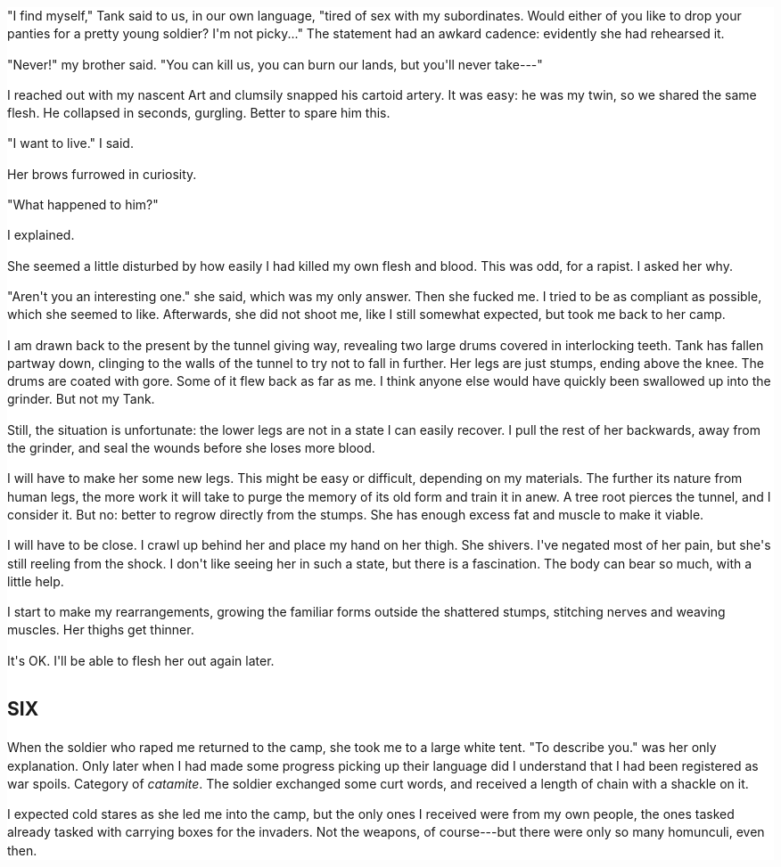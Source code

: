 "I find myself," Tank said to us, in our own language, "tired of sex with my subordinates. Would either of you like to drop your panties for a pretty young soldier? I'm not picky..." The statement had an awkard cadence: evidently she had rehearsed it.

"Never!" my brother said. "You can kill us, you can burn our lands, but you'll never take---"

I reached out with my nascent Art and clumsily snapped his cartoid artery. It was easy: he was my twin, so we shared the same flesh. He collapsed in seconds, gurgling. Better to spare him this.

"I want to live." I said.

Her brows furrowed in curiosity.

"What happened to him?"

I explained.

She seemed a little disturbed by how easily I had killed my own flesh and blood. This was odd, for a rapist. I asked her why.

"Aren't you an interesting one." she said, which was my only answer. Then she fucked me. I tried to be as compliant as possible, which she seemed to like. Afterwards, she did not shoot me, like I still somewhat expected, but took me back to her camp.

I am drawn back to the present by the tunnel giving way, revealing two large drums covered in interlocking teeth. Tank has fallen partway down, clinging to the walls of the tunnel to try not to fall in further. Her legs are just stumps, ending above the knee. The drums are coated with gore. Some of it flew back as far as me. I think anyone else would have quickly been swallowed up into the grinder. But not my Tank.

Still, the situation is unfortunate: the lower legs are not in a state I can easily recover. I pull the rest of her backwards, away from the grinder, and seal the wounds before she loses more blood.

I will have to make her some new legs. This might be easy or difficult, depending on my materials. The further its nature from human legs, the more work it will take to purge the memory of its old form and train it in anew. A tree root pierces the tunnel, and I consider it. But no: better to regrow directly from the stumps. She has enough excess fat and muscle to make it viable.

I will have to be close. I crawl up behind her and place my hand on her thigh. She shivers. I've negated most of her pain, but she's still reeling from the shock. I don't like seeing her in such a state, but there is a fascination. The body can bear so much, with a little help.

I start to make my rearrangements, growing the familiar forms outside the shattered stumps, stitching nerves and weaving muscles. Her thighs get thinner.

It's OK. I'll be able to flesh her out again later.

## SIX

When the soldier who raped me returned to the camp, she took me to a large white tent. "To describe you." was her only explanation. Only later when I had made some progress picking up their language did I understand that I had been registered as war spoils. Category of <dfn>catamite</dfn>. The soldier exchanged some curt words, and received a length of chain with a shackle on it.

I expected cold stares as she led me into the camp, but the only ones I received were from my own people, the ones tasked already tasked with carrying boxes for the invaders. Not the weapons, of course---but there were only so many homunculi, even then.
